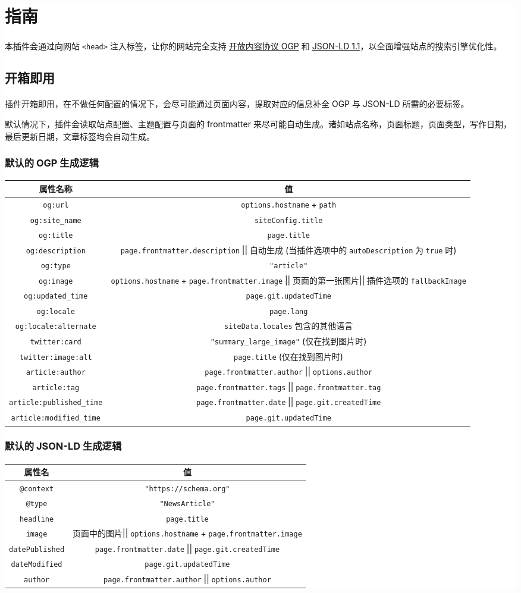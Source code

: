 # 指南

本插件会通过向网站 `<head>` 注入标签，让你的网站完全支持 [开放内容协议 OGP](https://ogp.me/) 和 [JSON-LD 1.1](https://www.w3.org/TR/json-ld-api/)，以全面增强站点的搜索引擎优化性。



## 开箱即用

插件开箱即用，在不做任何配置的情况下，会尽可能通过页面内容，提取对应的信息补全 OGP 与 JSON-LD 所需的必要标签。

默认情况下，插件会读取站点配置、主题配置与页面的 frontmatter 来尽可能自动生成。诸如站点名称，页面标题，页面类型，写作日期，最后更新日期，文章标签均会自动生成。

### 默认的 OGP 生成逻辑

|         属性名称         |                                                 值                                                 |
| :----------------------: | :------------------------------------------------------------------------------------------------: |
|         `og:url`         |                                    `options.hostname` + `path`                                     |
|      `og:site_name`      |                                         `siteConfig.title`                                         |
|        `og:title`        |                                            `page.title`                                            |
|     `og:description`     |    `page.frontmatter.description` \|\| 自动生成 (当插件选项中的 `autoDescription` 为 `true` 时)    |
|        `og:type`         |                                            `"article"`                                             |
|        `og:image`        | `options.hostname` + `page.frontmatter.image` \|\| 页面的第一张图片\|\| 插件选项的 `fallbackImage` |
|    `og:updated_time`     |                                       `page.git.updatedTime`                                       |
|       `og:locale`        |                                            `page.lang`                                             |
|  `og:locale:alternate`   |                                 `siteData.locales` 包含的其他语言                                  |
|      `twitter:card`      |                              `"summary_large_image"` (仅在找到图片时)                              |
|   `twitter:image:alt`    |                                   `page.title` (仅在找到图片时)                                    |
|     `article:author`     |                          `page.frontmatter.author` \|\| `options.author`                           |
|      `article:tag`       |                        `page.frontmatter.tags` \|\| `page.frontmatter.tag`                         |
| `article:published_time` |                        `page.frontmatter.date` \|\| `page.git.createdTime`                         |
| `article:modified_time`  |                                       `page.git.updatedTime`                                       |

### 默认的 JSON-LD 生成逻辑

|     属性名      |                               值                               |
| :-------------: | :------------------------------------------------------------: |
|   `@context`    |                     `"https://schema.org"`                     |
|     `@type`     |                        `"NewsArticle"`                         |
|   `headline`    |                          `page.title`                          |
|     `image`     | 页面中的图片\|\| `options.hostname` + `page.frontmatter.image` |
| `datePublished` |      `page.frontmatter.date` \|\| `page.git.createdTime`       |
| `dateModified`  |                     `page.git.updatedTime`                     |
|    `author`     |        `page.frontmatter.author` \|\| `options.author`         |
